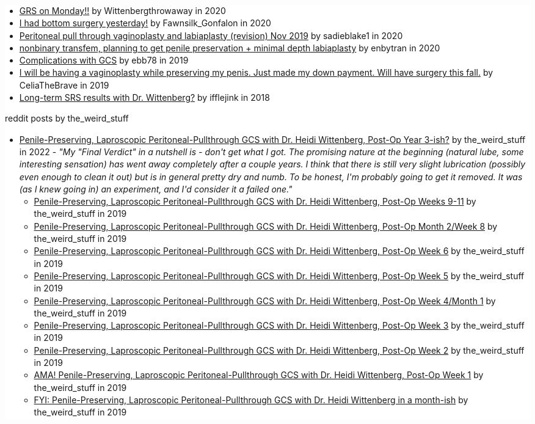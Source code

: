* [GRS on Monday!!](https://www.reddit.com/r/Transgender_Surgeries/comments/h7n70b/grs_on_monday/) by Wittenbergthrowaway in 2020
* [I had bottom surgery yesterday!](https://www.reddit.com/r/Transgender_Surgeries/comments/giyfvo/i_had_bottom_surgery_yesterday/) by Fawnsilk_Gonfalon in 2020
* [Peritoneal pull through vaginoplasty and labiaplasty (revision) Nov 2019](https://www.reddit.com/r/asktransgender/comments/f6k3ir/peritoneal_pull_through_vaginoplasty_and/) by sadieblake1 in 2020
* [nonbinary transfem, planning to get penile preservation + minimal depth labiaplasty](https://www.reddit.com/r/Transgender_Surgeries/comments/ehz50z/nonbinary_transfem_planning_to_get_penile/) by enbytran in 2020
* [Complications with GCS](https://www.reddit.com/r/Transgender_Surgeries/comments/e138c6/complications_with_gcs/) by ebb78 in 2019
* [I will be having a vaginoplasty while preserving my penis. Just made my down payment. Will have surgery this fall.](https://www.reddit.com/r/MtF/comments/busoxb/i_will_be_having_a_vaginoplasty_while_preserving/) by CeliaTheBrave in 2019
* [Long-term SRS results with Dr. Wittenberg?](https://www.reddit.com/r/asktransgender/comments/95p5yn/longterm_srs_results_with_dr_wittenberg/) by ifflejink in 2018

reddit posts by the_weird_stuff

* [Penile-Preserving, Laproscopic Peritoneal-Pullthrough GCS with Dr. Heidi Wittenberg, Post-Op Year 3-ish?](https://www.reddit.com/r/Transgender_Surgeries/comments/wkfhhs/penilepreserving_laproscopic/) by the_weird_stuff in 2022 - *"My "Final Verdict" in a nutshell is - don't get what I got. The promising nature at the beginning (natural lube, some interesting sensation) has went away completely after a couple years. I think that there is still very slight lubrication (possibly even enough to clean it out) but is in general pretty dry and numb. To be honest, I'm probably going to get it removed. It was (as I knew going in) an experiment, and I'd consider it a failed one."*
    * [Penile-Preserving, Laproscopic Peritoneal-Pullthrough GCS with Dr. Heidi Wittenberg, Post-Op Weeks 9-11](https://www.reddit.com/r/Transgender_Surgeries/comments/dwild7/penilepreserving_laproscopic/) by the_weird_stuff in 2019
    * [Penile-Preserving, Laproscopic Peritoneal-Pullthrough GCS with Dr. Heidi Wittenberg, Post-Op Month 2/Week 8](https://www.reddit.com/r/Transgender_Surgeries/comments/do2y3d/penilepreserving_laproscopic/) by the_weird_stuff in 2019
    * [Penile-Preserving, Laproscopic Peritoneal-Pullthrough GCS with Dr. Heidi Wittenberg, Post-Op Week 6](https://www.reddit.com/r/Transgender_Surgeries/comments/dh72yg/penilepreserving_laproscopic/) by the_weird_stuff in 2019
    * [Penile-Preserving, Laproscopic Peritoneal-Pullthrough GCS with Dr. Heidi Wittenberg, Post-Op Week 5](https://www.reddit.com/r/Transgender_Surgeries/comments/dd3f84/penilepreserving_laproscopic/) by the_weird_stuff in 2019
    * [Penile-Preserving, Laproscopic Peritoneal-Pullthrough GCS with Dr. Heidi Wittenberg, Post-Op Week 4/Month 1](https://www.reddit.com/r/Transgender_Surgeries/comments/d9w8cl/penilepreserving_laproscopic/) by the_weird_stuff in 2019
    * [Penile-Preserving, Laproscopic Peritoneal-Pullthrough GCS with Dr. Heidi Wittenberg, Post-Op Week 3](https://www.reddit.com/r/Transgender_Surgeries/comments/d736js/penilepreserving_laproscopic/) by the_weird_stuff in 2019 
    * [Penile-Preserving, Laproscopic Peritoneal-Pullthrough GCS with Dr. Heidi Wittenberg, Post-Op Week 2](https://www.reddit.com/r/Transgender_Surgeries/comments/d3coww/penilepreserving_laproscopic/) by the_weird_stuff in 2019
    * [AMA! Penile-Preserving, Laproscopic Peritoneal-Pullthrough GCS with Dr. Heidi Wittenberg, Post-Op Week 1](https://www.reddit.com/r/Transgender_Surgeries/comments/d04clz/ama_penilepreserving_laproscopic/) by the_weird_stuff in 2019
    * [FYI: Penile-Preserving, Laproscopic Peritoneal-Pullthrough GCS with Dr. Heidi Wittenberg in a month-ish](https://www.reddit.com/r/Transgender_Surgeries/comments/chxntq/fyi_penilepreserving_laproscopic/) by the_weird_stuff in 2019
